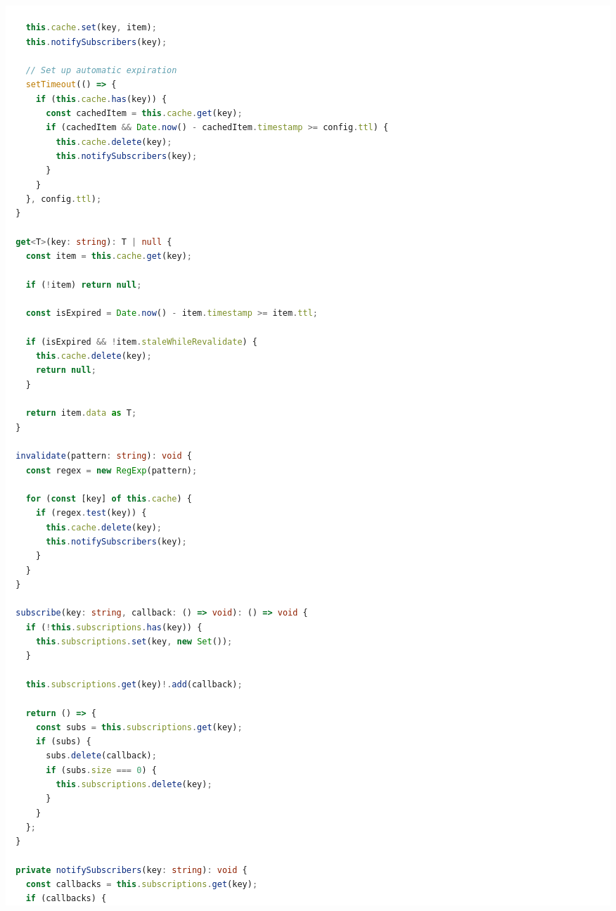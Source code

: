 ```typescript

    this.cache.set(key, item);
    this.notifySubscribers(key);

    // Set up automatic expiration
    setTimeout(() => {
      if (this.cache.has(key)) {
        const cachedItem = this.cache.get(key);
        if (cachedItem && Date.now() - cachedItem.timestamp >= config.ttl) {
          this.cache.delete(key);
          this.notifySubscribers(key);
        }
      }
    }, config.ttl);
  }

  get<T>(key: string): T | null {
    const item = this.cache.get(key);
    
    if (!item) return null;

    const isExpired = Date.now() - item.timestamp >= item.ttl;
    
    if (isExpired && !item.staleWhileRevalidate) {
      this.cache.delete(key);
      return null;
    }

    return item.data as T;
  }

  invalidate(pattern: string): void {
    const regex = new RegExp(pattern);
    
    for (const [key] of this.cache) {
      if (regex.test(key)) {
        this.cache.delete(key);
        this.notifySubscribers(key);
      }
    }
  }

  subscribe(key: string, callback: () => void): () => void {
    if (!this.subscriptions.has(key)) {
      this.subscriptions.set(key, new Set());
    }
    
    this.subscriptions.get(key)!.add(callback);
    
    return () => {
      const subs = this.subscriptions.get(key);
      if (subs) {
        subs.delete(callback);
        if (subs.size === 0) {
          this.subscriptions.delete(key);
        }
      }
    };
  }

  private notifySubscribers(key: string): void {
    const callbacks = this.subscriptions.get(key);
    if (callbacks) {
```